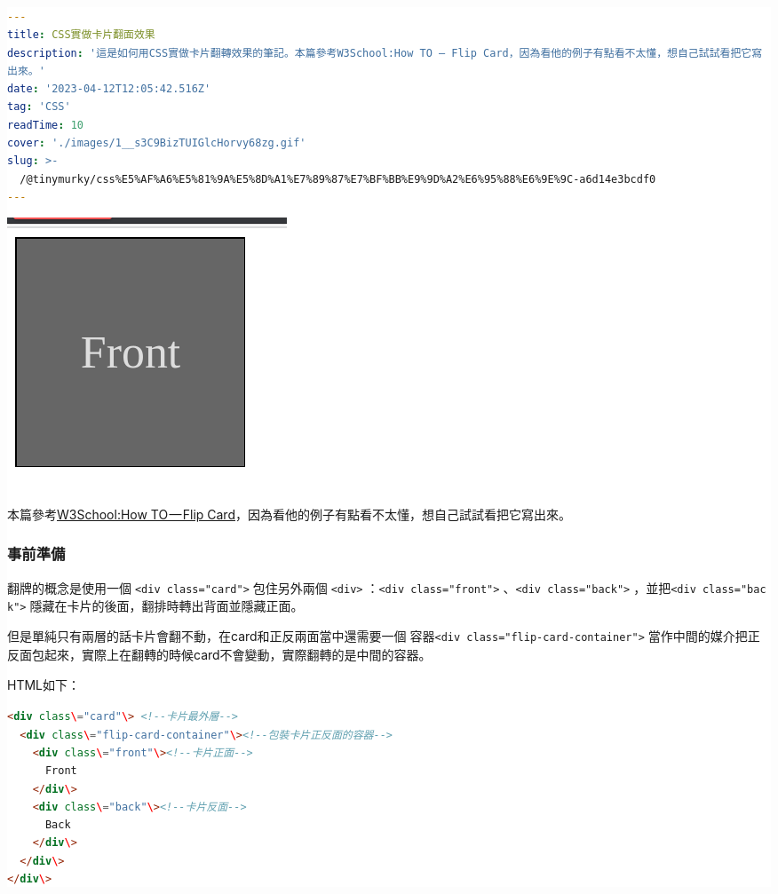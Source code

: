 ```yaml
---
title: CSS實做卡片翻面效果
description: '這是如何用CSS實做卡片翻轉效果的筆記。本篇參考W3School:How TO — Flip Card，因為看他的例子有點看不太懂，想自己試試看把它寫出來。'
date: '2023-04-12T12:05:42.516Z'
tag: 'CSS'
readTime: 10
cover: './images/1__s3C9BizTUIGlcHorvy68zg.gif'
slug: >-
  /@tinymurky/css%E5%AF%A6%E5%81%9A%E5%8D%A1%E7%89%87%E7%BF%BB%E9%9D%A2%E6%95%88%E6%9E%9C-a6d14e3bcdf0
---
```


![](./images/1__s3C9BizTUIGlcHorvy68zg.gif)

本篇參考[W3School:How TO — Flip Card](https://www.w3schools.com/howto/howto_css_flip_card.asp)，因為看他的例子有點看不太懂，想自己試試看把它寫出來。

### 事前準備

翻牌的概念是使用一個 `<div class="card">` 包住另外兩個 `<div>` ：`<div class="front">` 、`<div class="back">` ，並把`<div class="back">` 隱藏在卡片的後面，翻排時轉出背面並隱藏正面。

但是單純只有兩層的話卡片會翻不動，在card和正反兩面當中還需要一個 容器`<div class="flip-card-container">` 當作中間的媒介把正反面包起來，實際上在翻轉的時候card不會變動，實際翻轉的是中間的容器。

HTML如下：

```html
<div class\="card"\> <!--卡片最外層-->  
  <div class\="flip-card-container"\><!--包裝卡片正反面的容器-->  
    <div class\="front"\><!--卡片正面-->  
      Front  
    </div\>  
    <div class\="back"\><!--卡片反面-->  
      Back  
    </div\>  
  </div\>  
</div\>
```
